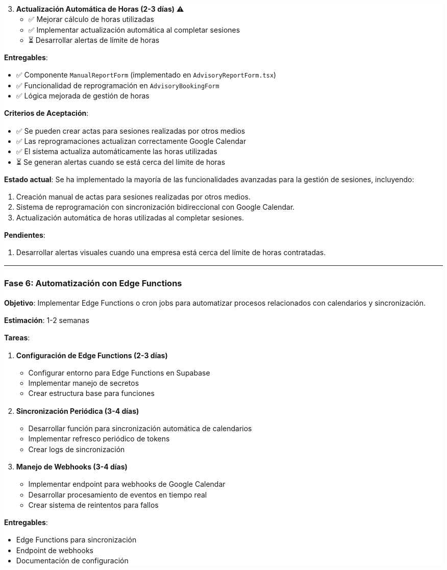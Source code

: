 3. **Actualización Automática de Horas (2-3 días)** ⚠️
   - ✅ Mejorar cálculo de horas utilizadas
   - ✅ Implementar actualización automática al completar sesiones
   - ⏳ Desarrollar alertas de límite de horas

**Entregables**:
- ✅ Componente `ManualReportForm` (implementado en `AdvisoryReportForm.tsx`)
- ✅ Funcionalidad de reprogramación en `AdvisoryBookingForm`
- ✅ Lógica mejorada de gestión de horas

**Criterios de Aceptación**:
- ✅ Se pueden crear actas para sesiones realizadas por otros medios
- ✅ Las reprogramaciones actualizan correctamente Google Calendar
- ✅ El sistema actualiza automáticamente las horas utilizadas
- ⏳ Se generan alertas cuando se está cerca del límite de horas

**Estado actual**: Se ha implementado la mayoría de las funcionalidades avanzadas para la gestión de sesiones, incluyendo:

1. Creación manual de actas para sesiones realizadas por otros medios.
2. Sistema de reprogramación con sincronización bidireccional con Google Calendar.
3. Actualización automática de horas utilizadas al completar sesiones.

**Pendientes**:
1. Desarrollar alertas visuales cuando una empresa está cerca del límite de horas contratadas.

---

### Fase 6: Automatización con Edge Functions

**Objetivo**: Implementar Edge Functions o cron jobs para automatizar procesos relacionados con calendarios y sincronización.

**Estimación**: 1-2 semanas

**Tareas**:

1. **Configuración de Edge Functions (2-3 días)**
   - Configurar entorno para Edge Functions en Supabase
   - Implementar manejo de secretos
   - Crear estructura base para funciones

2. **Sincronización Periódica (3-4 días)**
   - Desarrollar función para sincronización automática de calendarios
   - Implementar refresco periódico de tokens
   - Crear logs de sincronización

3. **Manejo de Webhooks (3-4 días)**
   - Implementar endpoint para webhooks de Google Calendar
   - Desarrollar procesamiento de eventos en tiempo real
   - Crear sistema de reintentos para fallos

**Entregables**:
- Edge Functions para sincronización
- Endpoint de webhooks
- Documentación de configuración
